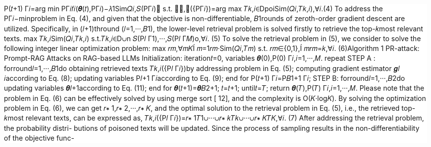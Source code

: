 P(𝑡+1)
Γ𝑖=arg min
PΓ𝑖𝑓𝑖(𝜽(𝑡),PΓ𝑖)−𝜆1Sim 𝑄𝑖,𝑆(PΓ𝑖)
s.t. 𝑇𝑘,𝑖({PΓ𝑖})=arg max
𝑇𝑘,𝑖∈DpoiSim(𝑄𝑖,𝑇𝑘,𝑖),∀𝑖.(4)
To address the PΓ𝑖−minproblem in Eq. (4), and given that the
objective is non-differentiable, 𝐵1rounds of zeroth-order gradient
descent are utilized. Specifically, in (𝑙+1)thround (𝑙=1,···,𝐵1),
the lower-level retrieval problem is solved firstly to retrieve the
top-𝑘most relevant texts.
max
𝑇𝑘,𝑖Sim(𝑄𝑖,𝑇𝑘,𝑖)
s.t.𝑇𝑘,𝑖∈D∪n
𝑆(P𝑙
Γ1),···,𝑆(P𝑙
Γ𝑀)o,∀𝑖. (5)
To solve the retrieval problem in (5), we consider to solve the
following integer linear optimization problem:
max
𝑟𝑚,∀𝑚𝐾Í
𝑚=1𝑟𝑚·Sim(𝑄𝑖,𝑇𝑚)
s.t. 𝑟𝑚∈{0,1},Í
𝑚𝑟𝑚=𝑘,∀𝑖. (6)Algorithm 1 PR-attack: Prompt-RAG Attacks on RAG-based LLMs
Initialization: iteration𝑡=0, variables 𝜽(0),P(0)
Γ𝑖,𝑖=1,···,𝑀.
repeat
STEP A :
forround𝑙=1,···,𝐵1do
obtaining retrieved texts 𝑇𝑘,𝑖({P𝑙
Γ𝑖})by addressing problem
in Eq. (5);
computing gradient estimator 𝒈𝑙
𝑖according to Eq. (8);
updating variables P𝑙+1
Γ𝑖according to Eq. (9);
end for
P(𝑡+1)
Γ𝑖=P𝐵1+1
Γ𝑖;
STEP B:
forround𝑙=1,···,𝐵2do
updating variables 𝜽𝑙+1according to Eq. (11);
end for
𝜽(𝑡+1)=𝜽𝐵2+1;
𝑡=𝑡+1;
until𝑡=𝑇;
return 𝜽(𝑇),P(𝑇)
Γ𝑖,𝑖=1,···,𝑀.
Please note that the problem in Eq. (6) can be effectively solved by
using merge sort [ 12], and the complexity is O(𝐾·log𝐾). By solving
the optimization problem in Eq. (6), we can get 𝑟∗
1,𝑟∗
2,···,𝑟∗
𝐾, and
the optimal solution to the retrieval problem in Eq. (5), i.e., the
retrieved top- 𝑘most relevant texts, can be expressed as,
𝑇𝑘,𝑖({P𝑙
Γ𝑖})=𝑟∗
1𝑇1∪···∪𝑟∗
𝑘𝑇𝑘∪···∪𝑟∗
𝐾𝑇𝐾,∀𝑖. (7)
After addressing the retrieval problem, the probability distri-
butions of poisoned texts will be updated. Since the process of
sampling results in the non-differentiability of the objective func-